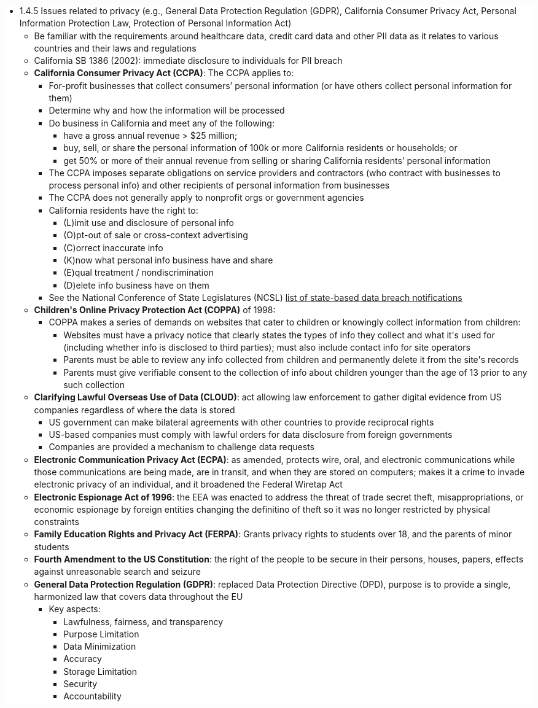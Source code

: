 - 1.4.5 Issues related to privacy (e.g., General Data Protection Regulation (GDPR), California Consumer Privacy Act, Personal Information Protection Law, Protection of Personal Information Act)
  - Be familiar with the requirements around healthcare data, credit card data and other PII data as it relates to various countries and their laws and regulations
  - California SB 1386 (2002): immediate disclosure to individuals for PII breach
  - **California Consumer Privacy Act (CCPA)**: The CCPA applies to:
    - For-profit businesses that collect consumers’ personal information (or have others collect personal information for them)
    - Determine why and how the information will be processed
    - Do business in California and meet any of the following:
      - have a gross annual revenue > $25 million;
      - buy, sell, or share the personal information of 100k or more California residents or households; or
      - get 50% or more of their annual revenue from selling or sharing California residents’ personal information
    - The CCPA imposes separate obligations on service providers and contractors (who contract with businesses to process personal info) and other recipients of personal information from businesses
    - The CCPA does not generally apply to nonprofit orgs or government agencies
    - California residents have the right to:
      - (L)imit use and disclosure of personal info
      - (O)pt-out of sale or cross-context advertising
      - (C)orrect inaccurate info
      - (K)now what personal info business have and share
      - (E)qual treatment / nondiscrimination
      - (D)elete info business have on them
    - See the National Conference of State Legislatures (NCSL) [list of state-based data breach notifications](https://www.ncsl.org/technology-and-communication/security-breach-notification-laws)
  - **Children's Online Privacy Protection Act (COPPA)** of 1998:
    - COPPA makes a series of demands on websites that cater to children or knowingly collect information from children:
      - Websites must have a privacy notice that clearly states the types of info they collect and what it's used for (including whether info is disclosed to third parties); must also include contact info for site operators
      - Parents must be able to review any info collected from children and permanently delete it from the site's records
      - Parents must give verifiable consent to the collection of info about children younger than the age of 13 prior to any such collection
  - **Clarifying Lawful Overseas Use of Data (CLOUD)**: act allowing law enforcement to gather digital evidence from US companies regardless of where the data is stored
    - US government can make bilateral agreements with other countries to provide reciprocal rights
    - US-based companies must comply with lawful orders for data disclosure from foreign governments
    - Companies are provided a mechanism to challenge data requests
  - **Electronic Communication Privacy Act (ECPA)**: as amended, protects wire, oral, and electronic communications while those communications are being made, are in transit, and when they are stored on computers; makes it a crime to invade electronic privacy of an individual, and it broadened the Federal Wiretap Act
  - **Electronic Espionage Act of 1996**: the EEA was enacted to address the threat of trade secret theft, misappropriations, or economic espionage by foreign entities changing the definitino of theft so it was no longer restricted by physical constraints
  - **Family Education Rights and Privacy Act (FERPA)**: Grants privacy rights to students over 18, and the parents of minor students
  - **Fourth Amendment to the US Constitution**: the right of the people to be secure in their persons, houses, papers, effects against unreasonable search and seizure
  - **General Data Protection Regulation (GDPR)**: replaced Data Protection Directive (DPD), purpose is to provide a single, harmonized law that covers data throughout the EU
    - Key aspects:
      - Lawfulness, fairness, and transparency
      - Purpose Limitation
      - Data Minimization
      - Accuracy
      - Storage Limitation
      - Security
      - Accountability